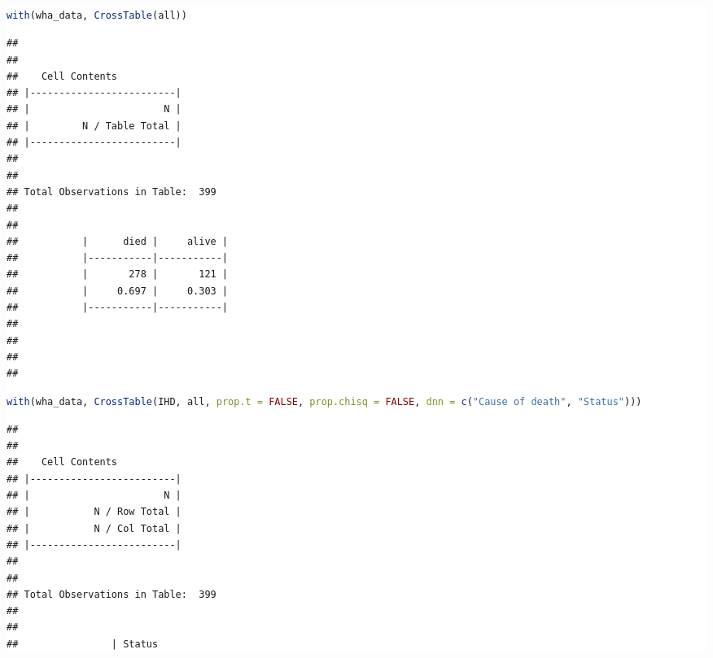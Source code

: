 ``` r
with(wha_data, CrossTable(all))
```

    ## 
    ##  
    ##    Cell Contents
    ## |-------------------------|
    ## |                       N |
    ## |         N / Table Total |
    ## |-------------------------|
    ## 
    ##  
    ## Total Observations in Table:  399 
    ## 
    ##  
    ##           |      died |     alive | 
    ##           |-----------|-----------|
    ##           |       278 |       121 | 
    ##           |     0.697 |     0.303 | 
    ##           |-----------|-----------|
    ## 
    ## 
    ## 
    ## 

``` r
with(wha_data, CrossTable(IHD, all, prop.t = FALSE, prop.chisq = FALSE, dnn = c("Cause of death", "Status")))
```

    ## 
    ##  
    ##    Cell Contents
    ## |-------------------------|
    ## |                       N |
    ## |           N / Row Total |
    ## |           N / Col Total |
    ## |-------------------------|
    ## 
    ##  
    ## Total Observations in Table:  399 
    ## 
    ##  
    ##                | Status 